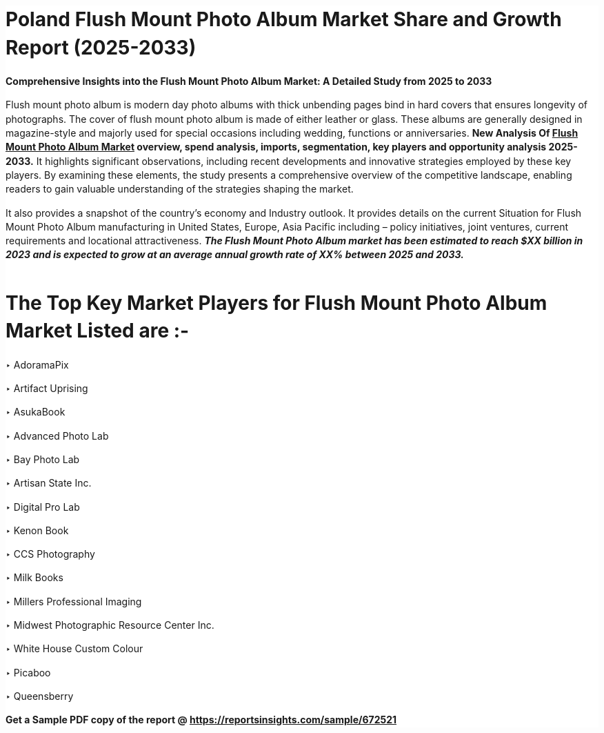 # Poland Flush Mount Photo Album Market Share and Growth Report (2025-2033)

<strong>Comprehensive Insights into the Flush Mount Photo Album Market: A Detailed Study from 2025 to 2033</strong>

Flush mount photo album is modern day photo albums with thick unbending pages bind in hard covers that ensures longevity of photographs. The cover of flush mount photo album is made of either leather or glass. These albums are generally designed in magazine-style and majorly used for special occasions including wedding, functions or anniversaries. <strong>New Analysis Of <a href=https://www.reportsinsights.com/sample/672521>Flush Mount Photo Album Market</a> overview, spend analysis, imports, segmentation, key players and opportunity analysis 2025-2033.</strong> It highlights significant observations, including recent developments and innovative strategies employed by these key players. By examining these elements, the study presents a comprehensive overview of the competitive landscape, enabling readers to gain valuable understanding of the strategies shaping the market.

It also provides a snapshot of the country’s economy and Industry outlook. It provides details on the current Situation for Flush Mount Photo Album manufacturing in United States, Europe, Asia Pacific including – policy initiatives, joint ventures, current requirements and locational attractiveness. <strong><em>The Flush Mount Photo Album market has been estimated to reach $XX billion in 2023 and is expected to grow at an average annual growth rate of XX% between 2025 and 2033.</em></strong>

# <strong>The Top Key Market Players for Flush Mount Photo Album Market Listed are :-</strong> 

‣ AdoramaPix

‣ Artifact Uprising

‣ AsukaBook

‣ Advanced Photo Lab

‣ Bay Photo Lab

‣ Artisan State Inc.

‣ Digital Pro Lab

‣ Kenon Book

‣ CCS Photography

‣ Milk Books

‣ Millers Professional Imaging

‣ Midwest Photographic Resource Center Inc.

‣ White House Custom Colour

‣ Picaboo

‣ Queensberry

<strong>Get a Sample PDF copy of the report @ <a href=https://reportsinsights.com/sample/672521>https://reportsinsights.com/sample/672521</a></strong>
